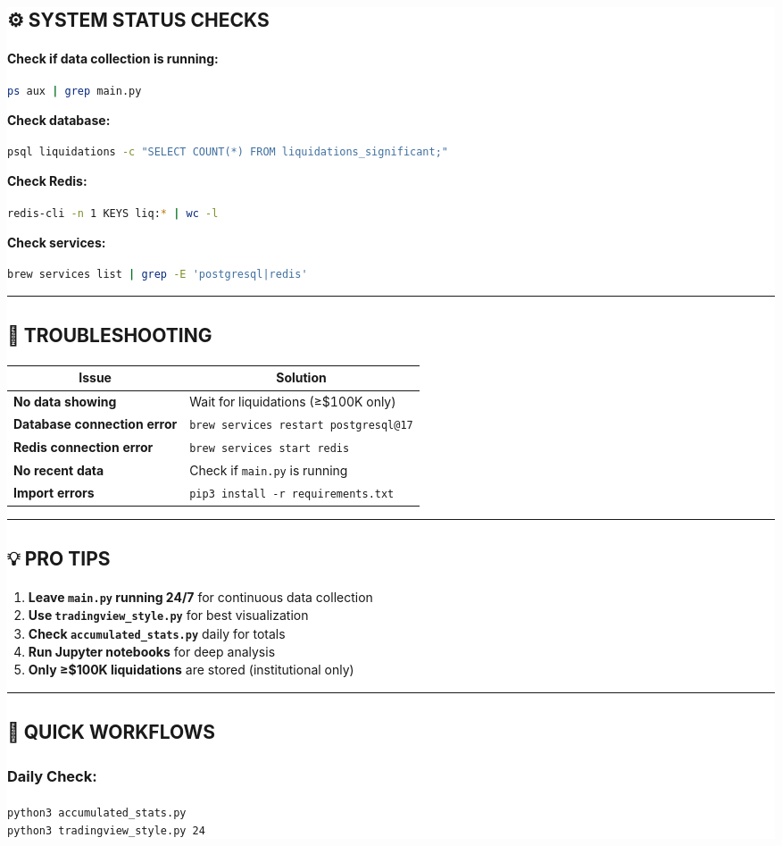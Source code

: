 
## ⚙️ SYSTEM STATUS CHECKS

**Check if data collection is running:**
```bash
ps aux | grep main.py
```

**Check database:**
```bash
psql liquidations -c "SELECT COUNT(*) FROM liquidations_significant;"
```

**Check Redis:**
```bash
redis-cli -n 1 KEYS liq:* | wc -l
```

**Check services:**
```bash
brew services list | grep -E 'postgresql|redis'
```

---

## 🔧 TROUBLESHOOTING

| Issue | Solution |
|-------|----------|
| **No data showing** | Wait for liquidations (≥$100K only) |
| **Database connection error** | `brew services restart postgresql@17` |
| **Redis connection error** | `brew services start redis` |
| **No recent data** | Check if `main.py` is running |
| **Import errors** | `pip3 install -r requirements.txt` |

---

## 💡 PRO TIPS

1. **Leave `main.py` running 24/7** for continuous data collection
2. **Use `tradingview_style.py`** for best visualization
3. **Check `accumulated_stats.py`** daily for totals
4. **Run Jupyter notebooks** for deep analysis
5. **Only ≥$100K liquidations** are stored (institutional only)

---

## 🎯 QUICK WORKFLOWS

### **Daily Check:**
```bash
python3 accumulated_stats.py
python3 tradingview_style.py 24
```
